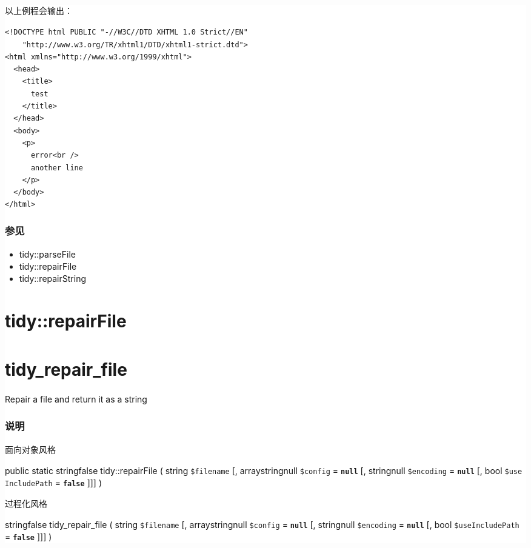 以上例程会输出：

    <!DOCTYPE html PUBLIC "-//W3C//DTD XHTML 1.0 Strict//EN"
        "http://www.w3.org/TR/xhtml1/DTD/xhtml1-strict.dtd">
    <html xmlns="http://www.w3.org/1999/xhtml">
      <head>
        <title>
          test
        </title>
      </head>
      <body>
        <p>
          error<br />
          another line
        </p>
      </body>
    </html>

### 参见

-   <span class="function">tidy::parseFile</span>
-   <span class="function">tidy::repairFile</span>
-   <span class="function">tidy::repairString</span>

tidy::repairFile
================

tidy\_repair\_file
==================

Repair a file and return it as a string

### 说明

面向对象风格

<span class="modifier">public</span> <span
class="modifier">static</span> <span class="type"><span
class="type">string</span><span class="type">false</span></span> <span
class="methodname">tidy::repairFile</span> ( <span
class="methodparam"><span class="type">string</span> `$filename`</span>
\[, <span class="methodparam"><span class="type"><span
class="type">array</span><span class="type">string</span><span
class="type">null</span></span> `$config`<span class="initializer"> =
**`null`**</span></span> \[, <span class="methodparam"><span
class="type"><span class="type">string</span><span
class="type">null</span></span> `$encoding`<span class="initializer"> =
**`null`**</span></span> \[, <span class="methodparam"><span
class="type">bool</span> `$useIncludePath`<span class="initializer"> =
**`false`**</span></span> \]\]\] )

过程化风格

<span class="type"><span class="type">string</span><span
class="type">false</span></span> <span
class="methodname">tidy\_repair\_file</span> ( <span
class="methodparam"><span class="type">string</span> `$filename`</span>
\[, <span class="methodparam"><span class="type"><span
class="type">array</span><span class="type">string</span><span
class="type">null</span></span> `$config`<span class="initializer"> =
**`null`**</span></span> \[, <span class="methodparam"><span
class="type"><span class="type">string</span><span
class="type">null</span></span> `$encoding`<span class="initializer"> =
**`null`**</span></span> \[, <span class="methodparam"><span
class="type">bool</span> `$useIncludePath`<span class="initializer"> =
**`false`**</span></span> \]\]\] )
